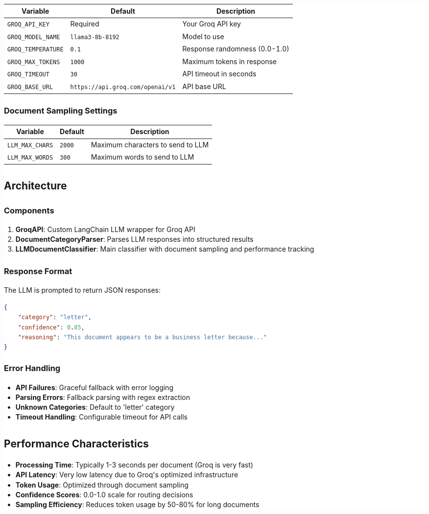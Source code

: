 | Variable | Default | Description |
|----------|---------|-------------|
| `GROQ_API_KEY` | Required | Your Groq API key |
| `GROQ_MODEL_NAME` | `llama3-8b-8192` | Model to use |
| `GROQ_TEMPERATURE` | `0.1` | Response randomness (0.0-1.0) |
| `GROQ_MAX_TOKENS` | `1000` | Maximum tokens in response |
| `GROQ_TIMEOUT` | `30` | API timeout in seconds |
| `GROQ_BASE_URL` | `https://api.groq.com/openai/v1` | API base URL |

### Document Sampling Settings

| Variable | Default | Description |
|----------|---------|-------------|
| `LLM_MAX_CHARS` | `2000` | Maximum characters to send to LLM |
| `LLM_MAX_WORDS` | `300` | Maximum words to send to LLM |

## Architecture

### Components

1. **GroqAPI**: Custom LangChain LLM wrapper for Groq API
2. **DocumentCategoryParser**: Parses LLM responses into structured results
3. **LLMDocumentClassifier**: Main classifier with document sampling and performance tracking

### Response Format

The LLM is prompted to return JSON responses:

```json
{
    "category": "letter",
    "confidence": 0.85,
    "reasoning": "This document appears to be a business letter because..."
}
```

### Error Handling

- **API Failures**: Graceful fallback with error logging
- **Parsing Errors**: Fallback parsing with regex extraction
- **Unknown Categories**: Default to 'letter' category
- **Timeout Handling**: Configurable timeout for API calls

## Performance Characteristics

- **Processing Time**: Typically 1-3 seconds per document (Groq is very fast)
- **API Latency**: Very low latency due to Groq's optimized infrastructure
- **Token Usage**: Optimized through document sampling
- **Confidence Scores**: 0.0-1.0 scale for routing decisions
- **Sampling Efficiency**: Reduces token usage by 50-80% for long documents
